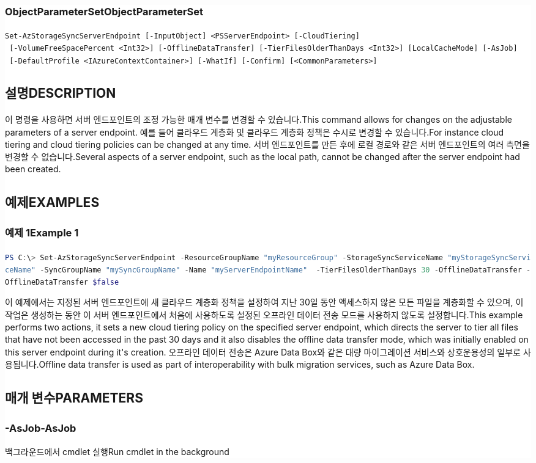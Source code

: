 ### <span data-ttu-id="2c0a8-107">ObjectParameterSet</span><span class="sxs-lookup"><span data-stu-id="2c0a8-107">ObjectParameterSet</span></span>
```
Set-AzStorageSyncServerEndpoint [-InputObject] <PSServerEndpoint> [-CloudTiering]
 [-VolumeFreeSpacePercent <Int32>] [-OfflineDataTransfer] [-TierFilesOlderThanDays <Int32>] [LocalCacheMode] [-AsJob]
 [-DefaultProfile <IAzureContextContainer>] [-WhatIf] [-Confirm] [<CommonParameters>]
```

## <span data-ttu-id="2c0a8-108">설명</span><span class="sxs-lookup"><span data-stu-id="2c0a8-108">DESCRIPTION</span></span>
<span data-ttu-id="2c0a8-109">이 명령을 사용하면 서버 엔드포인트의 조정 가능한 매개 변수를 변경할 수 있습니다.</span><span class="sxs-lookup"><span data-stu-id="2c0a8-109">This command allows for changes on the adjustable parameters of a server endpoint.</span></span> <span data-ttu-id="2c0a8-110">예를 들어 클라우드 계층화 및 클라우드 계층화 정책은 수시로 변경할 수 있습니다.</span><span class="sxs-lookup"><span data-stu-id="2c0a8-110">For instance cloud tiering and cloud tiering policies can be changed at any time.</span></span> <span data-ttu-id="2c0a8-111">서버 엔드포인트를 만든 후에 로컬 경로와 같은 서버 엔드포인트의 여러 측면을 변경할 수 없습니다.</span><span class="sxs-lookup"><span data-stu-id="2c0a8-111">Several aspects of a server endpoint, such as the local path, cannot be changed after the server endpoint had been created.</span></span>

## <span data-ttu-id="2c0a8-112">예제</span><span class="sxs-lookup"><span data-stu-id="2c0a8-112">EXAMPLES</span></span>

### <span data-ttu-id="2c0a8-113">예제 1</span><span class="sxs-lookup"><span data-stu-id="2c0a8-113">Example 1</span></span>
```powershell
PS C:\> Set-AzStorageSyncServerEndpoint -ResourceGroupName "myResourceGroup" -StorageSyncServiceName "myStorageSyncServiceName" -SyncGroupName "mySyncGroupName" -Name "myServerEndpointName"  -TierFilesOlderThanDays 30 -OfflineDataTransfer -OfflineDataTransfer $false
```

<span data-ttu-id="2c0a8-114">이 예제에서는 지정된 서버 엔드포인트에 새 클라우드 계층화 정책을 설정하여 지난 30일 동안 액세스하지 않은 모든 파일을 계층화할 수 있으며, 이 작업은 생성하는 동안 이 서버 엔드포인트에서 처음에 사용하도록 설정된 오프라인 데이터 전송 모드를 사용하지 않도록 설정합니다.</span><span class="sxs-lookup"><span data-stu-id="2c0a8-114">This example performs two actions, it sets a new cloud tiering policy on the specified server endpoint, which directs the server to tier all files that have not been accessed in the past 30 days and it also disables the offline data transfer mode, which was initially enabled on this server endpoint during it's creation.</span></span> <span data-ttu-id="2c0a8-115">오프라인 데이터 전송은 Azure Data Box와 같은 대량 마이그레이션 서비스와 상호운용성의 일부로 사용됩니다.</span><span class="sxs-lookup"><span data-stu-id="2c0a8-115">Offline data transfer is used as part of interoperability with bulk migration services, such as Azure Data Box.</span></span>

## <span data-ttu-id="2c0a8-116">매개 변수</span><span class="sxs-lookup"><span data-stu-id="2c0a8-116">PARAMETERS</span></span>

### <span data-ttu-id="2c0a8-117">-AsJob</span><span class="sxs-lookup"><span data-stu-id="2c0a8-117">-AsJob</span></span>
<span data-ttu-id="2c0a8-118">백그라운드에서 cmdlet 실행</span><span class="sxs-lookup"><span data-stu-id="2c0a8-118">Run cmdlet in the background</span></span>

